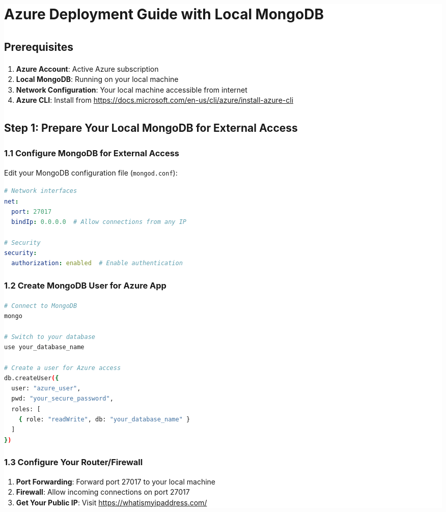 # Azure Deployment Guide with Local MongoDB

## Prerequisites

1. **Azure Account**: Active Azure subscription
2. **Local MongoDB**: Running on your local machine
3. **Network Configuration**: Your local machine accessible from internet
4. **Azure CLI**: Install from https://docs.microsoft.com/en-us/cli/azure/install-azure-cli

## Step 1: Prepare Your Local MongoDB for External Access

### 1.1 Configure MongoDB for External Access

Edit your MongoDB configuration file (`mongod.conf`):

```yaml
# Network interfaces
net:
  port: 27017
  bindIp: 0.0.0.0  # Allow connections from any IP

# Security
security:
  authorization: enabled  # Enable authentication
```

### 1.2 Create MongoDB User for Azure App

```bash
# Connect to MongoDB
mongo

# Switch to your database
use your_database_name

# Create a user for Azure access
db.createUser({
  user: "azure_user",
  pwd: "your_secure_password",
  roles: [
    { role: "readWrite", db: "your_database_name" }
  ]
})
```

### 1.3 Configure Your Router/Firewall

1. **Port Forwarding**: Forward port 27017 to your local machine
2. **Firewall**: Allow incoming connections on port 27017
3. **Get Your Public IP**: Visit https://whatismyipaddress.com/
